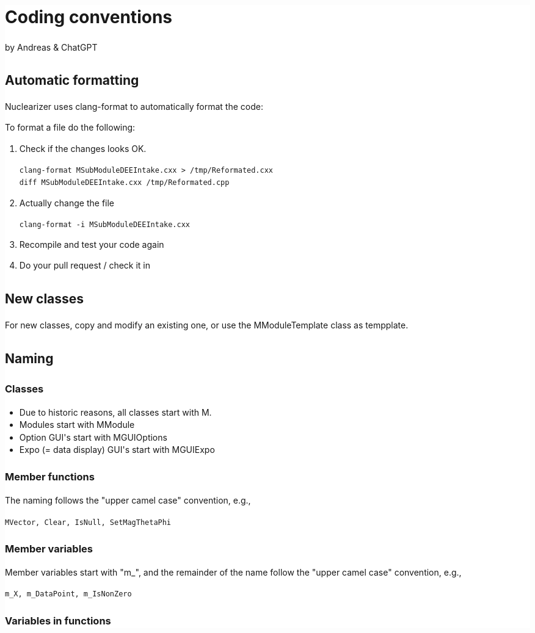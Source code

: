 # Coding conventions

by Andreas & ChatGPT

## Automatic formatting

Nuclearizer uses clang-format to automatically format the code:

To format a file do the following:

1. Check if the changes looks OK.
   ```
   clang-format MSubModuleDEEIntake.cxx > /tmp/Reformated.cxx
   diff MSubModuleDEEIntake.cxx /tmp/Reformated.cpp
   ```

2. Actually change the file
   ```
   clang-format -i MSubModuleDEEIntake.cxx
   ```
3. Recompile and test your code again

4. Do your pull request / check it in

## New classes

For new classes, copy and modify an existing one, or use the MModuleTemplate class as tempplate.

## Naming

### Classes

* Due to historic reasons, all classes start with M.
* Modules start with MModule
* Option GUI's start with MGUIOptions
* Expo (= data display) GUI's start with MGUIExpo

### Member functions

The naming follows the "upper camel case" convention, e.g.,
```
MVector, Clear, IsNull, SetMagThetaPhi
```

### Member variables

Member variables start with "m_", and the remainder of the name follow the "upper camel case" convention, e.g.,
```
m_X, m_DataPoint, m_IsNonZero
```

### Variables in functions
